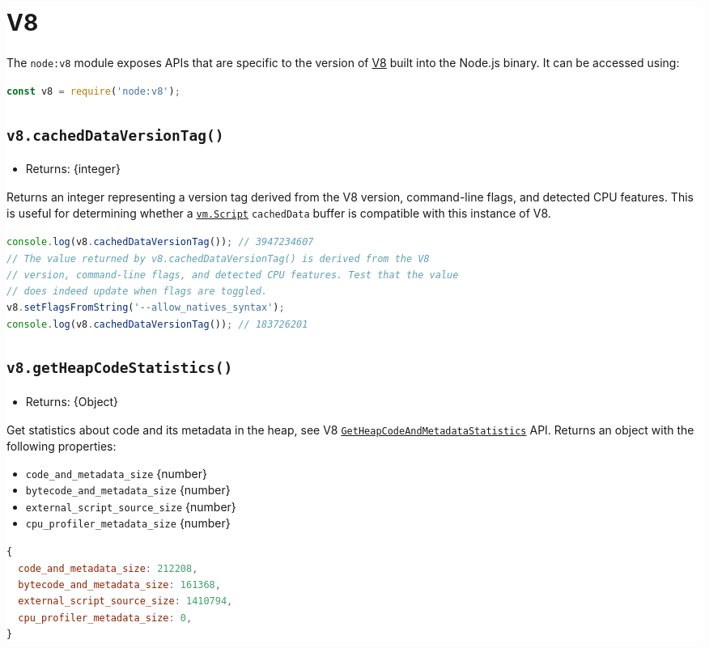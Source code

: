 # V8





The `node:v8` module exposes APIs that are specific to the version of [V8][]
built into the Node.js binary. It can be accessed using:

```js
const v8 = require('node:v8');
```

## `v8.cachedDataVersionTag()`



* Returns: {integer}

Returns an integer representing a version tag derived from the V8 version,
command-line flags, and detected CPU features. This is useful for determining
whether a [`vm.Script`][] `cachedData` buffer is compatible with this instance
of V8.

```js
console.log(v8.cachedDataVersionTag()); // 3947234607
// The value returned by v8.cachedDataVersionTag() is derived from the V8
// version, command-line flags, and detected CPU features. Test that the value
// does indeed update when flags are toggled.
v8.setFlagsFromString('--allow_natives_syntax');
console.log(v8.cachedDataVersionTag()); // 183726201
```

## `v8.getHeapCodeStatistics()`



* Returns: {Object}

Get statistics about code and its metadata in the heap, see V8
[`GetHeapCodeAndMetadataStatistics`][] API. Returns an object with the
following properties:

* `code_and_metadata_size` {number}
* `bytecode_and_metadata_size` {number}
* `external_script_source_size` {number}
* `cpu_profiler_metadata_size` {number}



```js
{
  code_and_metadata_size: 212208,
  bytecode_and_metadata_size: 161368,
  external_script_source_size: 1410794,
  cpu_profiler_metadata_size: 0,
}
```


[HTML structured clone algorithm]: https://developer.mozilla.org/en-US/docs/Web/API/Web_Workers_API/Structured_clone_algorithm
[Hook Callbacks]: #hook-callbacks
[V8]: https://developers.google.com/v8/
[`--heapsnapshot-near-heap-limit`]: cli.md#--heapsnapshot-near-heap-limitmax_count
[`AsyncLocalStorage`]: async_context.md#class-asynclocalstorage
[`Buffer`]: buffer.md
[`DefaultDeserializer`]: #class-v8defaultdeserializer
[`DefaultSerializer`]: #class-v8defaultserializer
[`Deserializer`]: #class-v8deserializer
[`ERR_BUFFER_TOO_LARGE`]: errors.md#err_buffer_too_large
[`Error`]: errors.md#class-error
[`GetHeapCodeAndMetadataStatistics`]: https://v8docs.nodesource.com/node-13.2/d5/dda/classv8_1_1_isolate.html#a6079122af17612ef54ef3348ce170866
[`GetHeapSpaceStatistics`]: https://v8docs.nodesource.com/node-13.2/d5/dda/classv8_1_1_isolate.html#ac673576f24fdc7a33378f8f57e1d13a4
[`NODE_V8_COVERAGE`]: cli.md#node_v8_coveragedir
[`Serializer`]: #class-v8serializer
[`after` callback]: #afterpromise
[`async_hooks`]: async_hooks.md
[`before` callback]: #beforepromise
[`buffer.constants.MAX_LENGTH`]: buffer.md#bufferconstantsmax_length
[`deserializer._readHostObject()`]: #deserializer_readhostobject
[`deserializer.transferArrayBuffer()`]: #deserializertransferarraybufferid-arraybuffer
[`init` callback]: #initpromise-parent
[`queryObjects()` console API]: https://developer.chrome.com/docs/devtools/console/utilities#queryObjects-function
[`serialize()`]: #v8serializevalue
[`serializer._getSharedArrayBufferId()`]: #serializer_getsharedarraybufferidsharedarraybuffer
[`serializer._writeHostObject()`]: #serializer_writehostobjectobject
[`serializer.releaseBuffer()`]: #serializerreleasebuffer
[`serializer.transferArrayBuffer()`]: #serializertransferarraybufferid-arraybuffer
[`serializer.writeRawBytes()`]: #serializerwriterawbytesbuffer
[`settled` callback]: #settledpromise
[`v8.stopCoverage()`]: #v8stopcoverage
[`v8.takeCoverage()`]: #v8takecoverage
[`vm.Script`]: vm.md#new-vmscriptcode-options
[worker threads]: worker_threads.md